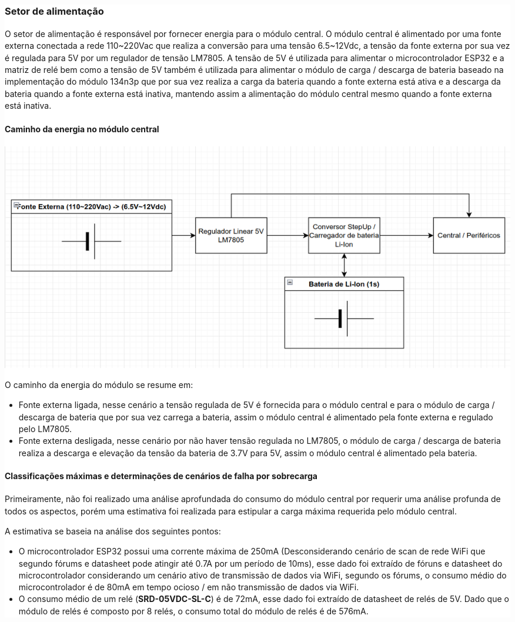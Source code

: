 ### Setor de alimentação

O setor de alimentação é responsável por fornecer energia para o módulo central. O módulo central é alimentado por uma fonte externa conectada a rede 110~220Vac que realiza a conversão para uma tensão 6.5~12Vdc, a tensão da fonte externa por sua vez é regulada para 5V por um regulador de tensão LM7805. A tensão de 5V é utilizada para alimentar o microcontrolador ESP32 e a matriz de relé bem como a tensão de 5V também é utilizada para alimentar o módulo de carga / descarga de bateria baseado na implementação do módulo 134n3p que por sua vez realiza a carga da bateria quando a fonte externa está ativa e a descarga da bateria quando a fonte externa está inativa, mantendo assim a alimentação do módulo central mesmo quando a fonte externa está inativa.


#### Caminho da energia no módulo central

<img src="./docs/central/circuit/energy_path.png">

O caminho da energia do módulo se resume em:
* Fonte externa ligada, nesse cenário a tensão regulada de 5V é fornecida para o módulo central e para o módulo de carga / descarga de bateria que por sua vez carrega a bateria, assim o módulo central é alimentado pela fonte externa e regulado pelo LM7805.
* Fonte externa desligada, nesse cenário por não haver tensão regulada no LM7805, o módulo de carga / descarga de bateria realiza a descarga e elevação da tensão da bateria de 3.7V para 5V, assim o módulo central é alimentado pela bateria.

#### Classificações máximas e determinações de cenários de falha por sobrecarga

Primeiramente, não foi realizado uma análise aprofundada do consumo do módulo central por requerir uma análise profunda de todos os aspectos, porém uma estimativa foi realizada para estipular a carga máxima requerida pelo módulo central.

A estimativa se baseia na análise dos seguintes pontos:
* O microcontrolador ESP32 possui uma corrente máxima de 250mA (Desconsiderando cenário de scan de rede WiFi que segundo fórums e datasheet pode atingir até 0.7A por um período de 10ms), esse dado foi extraído de fóruns e datasheet do microcontrolador considerando um cenário ativo de transmissão de dados via WiFi, segundo os fórums, o consumo médio do microcontrolador é de 80mA em tempo ocioso / em não transmissão de dados via WiFi.
* O consumo médio de um relé (**SRD-05VDC-SL-C**) é de 72mA, esse dado foi extraído de datasheet de relés de 5V. Dado que o módulo de relés é composto por 8 relés, o consumo total do módulo de relés é de 576mA.